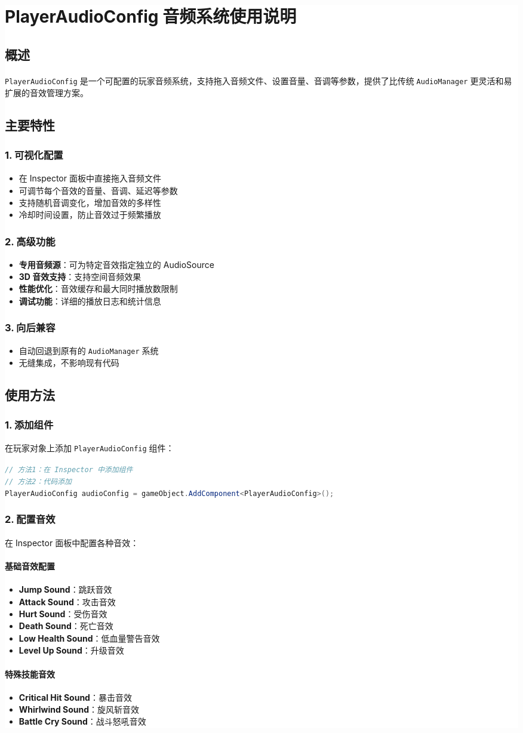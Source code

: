 # PlayerAudioConfig 音频系统使用说明

## 概述

`PlayerAudioConfig` 是一个可配置的玩家音频系统，支持拖入音频文件、设置音量、音调等参数，提供了比传统 `AudioManager` 更灵活和易扩展的音效管理方案。

## 主要特性

### 1. 可视化配置
- 在 Inspector 面板中直接拖入音频文件
- 可调节每个音效的音量、音调、延迟等参数
- 支持随机音调变化，增加音效的多样性
- 冷却时间设置，防止音效过于频繁播放

### 2. 高级功能
- **专用音频源**：可为特定音效指定独立的 AudioSource
- **3D 音效支持**：支持空间音频效果
- **性能优化**：音效缓存和最大同时播放数限制
- **调试功能**：详细的播放日志和统计信息

### 3. 向后兼容
- 自动回退到原有的 `AudioManager` 系统
- 无缝集成，不影响现有代码

## 使用方法

### 1. 添加组件

在玩家对象上添加 `PlayerAudioConfig` 组件：

```csharp
// 方法1：在 Inspector 中添加组件
// 方法2：代码添加
PlayerAudioConfig audioConfig = gameObject.AddComponent<PlayerAudioConfig>();
```

### 2. 配置音效

在 Inspector 面板中配置各种音效：

#### 基础音效配置
- **Jump Sound**：跳跃音效
- **Attack Sound**：攻击音效
- **Hurt Sound**：受伤音效
- **Death Sound**：死亡音效
- **Low Health Sound**：低血量警告音效
- **Level Up Sound**：升级音效

#### 特殊技能音效
- **Critical Hit Sound**：暴击音效
- **Whirlwind Sound**：旋风斩音效
- **Battle Cry Sound**：战斗怒吼音效
